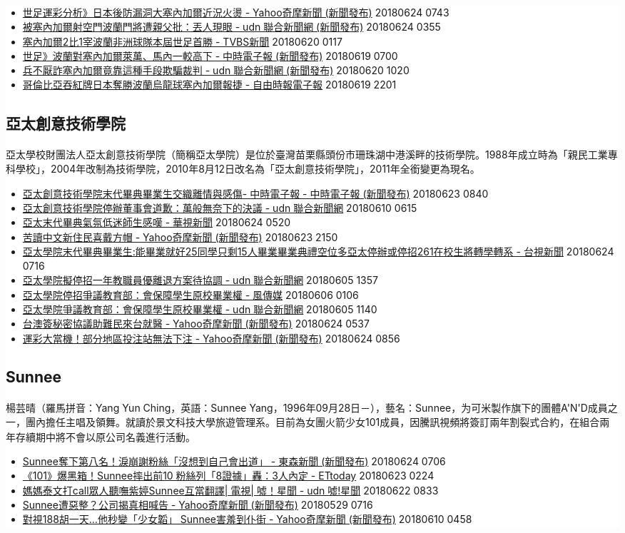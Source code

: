 - [世足運彩分析》日本後防漏洞大塞內加爾近況火燙 - Yahoo奇摩新聞 (新聞發布)](https://tw.news.yahoo.com/%E4%B8%96%E8%B6%B3%E9%81%8B%E5%BD%A9%E5%88%86%E6%9E%90-%E6%97%A5%E6%9C%AC%E5%BE%8C%E9%98%B2%E6%BC%8F%E6%B4%9E%E5%A4%A7-%E5%A1%9E%E5%85%A7%E5%8A%A0%E7%88%BE%E8%BF%91%E6%B3%81%E7%81%AB%E7%87%99-072406756.html "世足運彩分析》日本後防漏洞大塞內加爾近況火燙 - Yahoo奇摩新聞 (新聞發布)") 20180624 0743
- [被塞內加爾射空門波蘭門將遭親父批：丟人現眼 - udn 聯合新聞網 (新聞發布)](https://udn.com/fifa2018/story/12027/3215686 "被塞內加爾射空門波蘭門將遭親父批：丟人現眼 - udn 聯合新聞網 (新聞發布)") 20180624 0355
- [塞內加爾2比1宰波蘭非洲球隊本屆世足首勝 - TVBS新聞](https://news.tvbs.com.tw/world/941144 "塞內加爾2比1宰波蘭非洲球隊本屆世足首勝 - TVBS新聞") 20180620 0117
- [世足》波蘭對塞內加爾萊萬、馬內一較高下 - 中時電子報 (新聞發布)](http://www.chinatimes.com/realtimenews/20180619002415-260403 "世足》波蘭對塞內加爾萊萬、馬內一較高下 - 中時電子報 (新聞發布)") 20180619 0700
- [兵不厭詐塞內加爾竟靠這種手段欺騙裁判 - udn 聯合新聞網 (新聞發布)](https://udn.com/fifa2018/story/12030/3209072 "兵不厭詐塞內加爾竟靠這種手段欺騙裁判 - udn 聯合新聞網 (新聞發布)") 20180620 1020
- [哥倫比亞吞紅牌日本奪勝波蘭烏龍球塞內加爾報捷 - 自由時報電子報](http://news.ltn.com.tw/news/focus/paper/1210323 "哥倫比亞吞紅牌日本奪勝波蘭烏龍球塞內加爾報捷 - 自由時報電子報") 20180619 2201

## 亞太創意技術學院

亞太學校財團法人亞太創意技術學院（簡稱亞太學院）是位於臺灣苗栗縣頭份市珊珠湖中港溪畔的技術學院。1988年成立時為「親民工業專科學校」，2004年改制為技術學院，2010年8月12日改名為「亞太創意技術學院」，2011年全銜變更為現名。
- [亞太創意技術學院末代畢典畢業生交織離情與感傷- 中時電子報 - 中時電子報 (新聞發布)](http://www.chinatimes.com/realtimenews/20180623002147-260405 "亞太創意技術學院末代畢典畢業生交織離情與感傷- 中時電子報 - 中時電子報 (新聞發布)") 20180623 0840
- [亞太創意技術學院停辦董事會道歉：萬般無奈下的決議 - udn 聯合新聞網](https://udn.com/news/story/7266/3190701 "亞太創意技術學院停辦董事會道歉：萬般無奈下的決議 - udn 聯合新聞網") 20180610 0615
- [亞太末代畢典氣氛低迷師生感嘆 - 華視新聞](https://news.cts.com.tw/cts/campus/201806/201806241929285.html "亞太末代畢典氣氛低迷師生感嘆 - 華視新聞") 20180624 0520
- [苦讀中文新住民喜戴方帽 - Yahoo奇摩新聞 (新聞發布)](https://tw.news.yahoo.com/%E8%8B%A6%E8%AE%80%E4%B8%AD%E6%96%87-%E6%96%B0%E4%BD%8F%E6%B0%91%E5%96%9C%E6%88%B4%E6%96%B9%E5%B8%BD-215010239.html "苦讀中文新住民喜戴方帽 - Yahoo奇摩新聞 (新聞發布)") 20180623 2150
- [亞太學院末代畢典畢業生:能畢業就好25同學只剩15人畢業畢業典禮空位多亞太停辦或停招261在校生將轉學轉系 - 台視新聞](https://www.ttv.com.tw/news/view/10706240006500I/648 "亞太學院末代畢典畢業生:能畢業就好25同學只剩15人畢業畢業典禮空位多亞太停辦或停招261在校生將轉學轉系 - 台視新聞") 20180624 0716
- [亞太學院擬停招一年教職員優離退方案待協調 - udn 聯合新聞網](https://udn.com/news/story/6928/3181911 "亞太學院擬停招一年教職員優離退方案待協調 - udn 聯合新聞網") 20180605 1357
- [亞太學院停招爭議教育部：會保障學生原校畢業權 - 風傳媒](http://www.storm.mg/article/445729 "亞太學院停招爭議教育部：會保障學生原校畢業權 - 風傳媒") 20180606 0106
- [亞太學院爭議教育部：會保障學生原校畢業權 - udn 聯合新聞網](https://udn.com/news/story/6928/3181735 "亞太學院爭議教育部：會保障學生原校畢業權 - udn 聯合新聞網") 20180605 1140
- [台澳簽秘密協議助難民來台就醫 - Yahoo奇摩新聞 (新聞發布)](https://tw.news.yahoo.com/%E5%8F%B0%E6%BE%B3%E7%B0%BD%E7%A7%98%E5%AF%86%E5%8D%94%E8%AD%B0-%E5%8A%A9%E9%9B%A3%E6%B0%91%E4%BE%86%E5%8F%B0%E5%B0%B1%E9%86%AB-052200192.html "台澳簽秘密協議助難民來台就醫 - Yahoo奇摩新聞 (新聞發布)") 20180624 0537
- [運彩大當機！部分地區投注站無法下注 - Yahoo奇摩新聞 (新聞發布)](https://tw.news.yahoo.com/%E9%81%8B%E5%BD%A9%E5%A4%A7%E7%95%B6%E6%A9%9F-%E9%83%A8%E5%88%86%E5%9C%B0%E5%8D%80%E6%8A%95%E6%B3%A8%E7%AB%99%E7%84%A1%E6%B3%95%E4%B8%8B%E6%B3%A8-084509086.html "運彩大當機！部分地區投注站無法下注 - Yahoo奇摩新聞 (新聞發布)") 20180624 0856

## Sunnee

楊芸晴（羅馬拼音：Yang Yun Ching，英語：Sunnee Yang，1996年09月28日－），藝名：Sunnee，为可米製作旗下的團體A'N'D成員之一，團內擔任主唱及領舞。就讀於景文科技大學旅遊管理系。目前為女團火箭少女101成員，因騰訊視頻將簽訂兩年割裂式合約，在組合兩年存續期中將不會以原公司名義進行活動。
- [Sunnee奪下第八名！淚崩謝粉絲「沒想到自己會出道」 - 東森新聞 (新聞發布)](https://news.ebc.net.tw/news.php?nid=117853 "Sunnee奪下第八名！淚崩謝粉絲「沒想到自己會出道」 - 東森新聞 (新聞發布)") 20180624 0706
- [《101》爆黑箱！Sunnee摔出前10 粉絲列「8證據」轟：3人內定 - ETtoday](https://www.ettoday.net/news/20180623/1197249.htm "《101》爆黑箱！Sunnee摔出前10 粉絲列「8證據」轟：3人內定 - ETtoday") 20180623 0224
- [媽媽泰文打call眾人聽嘸紫婷Sunnee互當翻譯| 電視| 噓！星聞 - udn 噓!星聞](https://stars.udn.com/star/story/10091/3213046 "媽媽泰文打call眾人聽嘸紫婷Sunnee互當翻譯| 電視| 噓！星聞 - udn 噓!星聞") 20180622 0833
- [Sunnee遭惡整？公司揭真相喊告 - Yahoo奇摩新聞 (新聞發布)](https://tw.news.yahoo.com/sunnee%E9%81%AD%E6%83%A1%E6%95%B4-%E5%85%AC%E5%8F%B8%E6%8F%AD%E7%9C%9F%E7%9B%B8%E5%96%8A%E5%91%8A-071003821.html "Sunnee遭惡整？公司揭真相喊告 - Yahoo奇摩新聞 (新聞發布)") 20180529 0716
- [對視188胡一天…他秒變「少女韜」 Sunnee害羞到仆街 - Yahoo奇摩新聞 (新聞發布)](https://tw.news.yahoo.com/%E5%B0%8D%E8%A6%96188%E8%83%A1-%E5%A4%A9-%E4%BB%96%E7%A7%92%E8%AE%8A-%E5%B0%91%E5%A5%B3%E9%9F%9C-sunnee%E5%AE%B3%E7%BE%9E%E5%88%B0%E4%BB%86%E8%A1%97-043848150.html "對視188胡一天…他秒變「少女韜」 Sunnee害羞到仆街 - Yahoo奇摩新聞 (新聞發布)") 20180610 0458